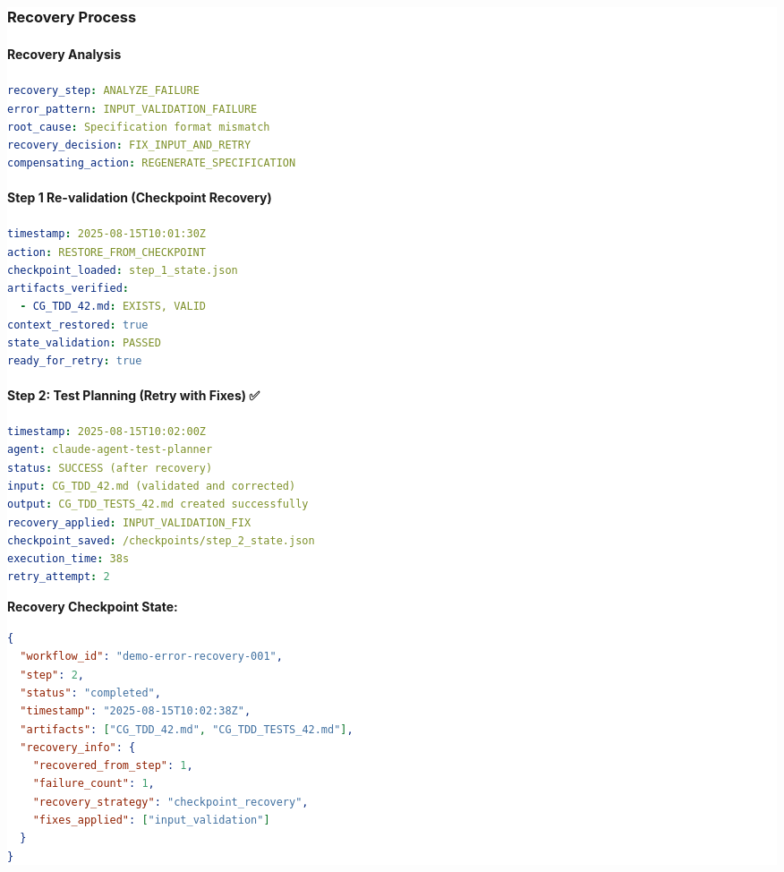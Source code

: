 ### Recovery Process

#### Recovery Analysis
```yaml
recovery_step: ANALYZE_FAILURE
error_pattern: INPUT_VALIDATION_FAILURE
root_cause: Specification format mismatch
recovery_decision: FIX_INPUT_AND_RETRY
compensating_action: REGENERATE_SPECIFICATION
```

#### Step 1 Re-validation (Checkpoint Recovery)
```yaml
timestamp: 2025-08-15T10:01:30Z
action: RESTORE_FROM_CHECKPOINT
checkpoint_loaded: step_1_state.json
artifacts_verified:
  - CG_TDD_42.md: EXISTS, VALID
context_restored: true
state_validation: PASSED
ready_for_retry: true
```

#### Step 2: Test Planning (Retry with Fixes) ✅
```yaml
timestamp: 2025-08-15T10:02:00Z
agent: claude-agent-test-planner
status: SUCCESS (after recovery)
input: CG_TDD_42.md (validated and corrected)
output: CG_TDD_TESTS_42.md created successfully
recovery_applied: INPUT_VALIDATION_FIX
checkpoint_saved: /checkpoints/step_2_state.json
execution_time: 38s
retry_attempt: 2
```

**Recovery Checkpoint State:**
```json
{
  "workflow_id": "demo-error-recovery-001",
  "step": 2,
  "status": "completed",
  "timestamp": "2025-08-15T10:02:38Z",
  "artifacts": ["CG_TDD_42.md", "CG_TDD_TESTS_42.md"],
  "recovery_info": {
    "recovered_from_step": 1,
    "failure_count": 1,
    "recovery_strategy": "checkpoint_recovery",
    "fixes_applied": ["input_validation"]
  }
}
```

